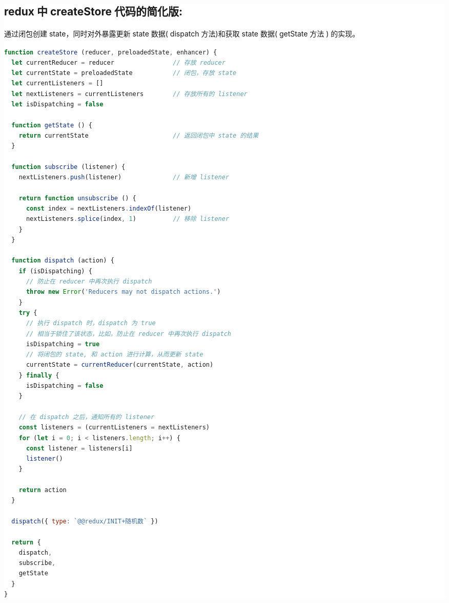 
## redux 中 createStore 代码的简化版:
通过闭包创建 state，同时对外暴露更新 state 数据( dispatch 方法)和获取 state 数据( getState 方法 ) 的实现。
```js
function createStore (reducer, preloadedState, enhancer) {
  let currentReducer = reducer                // 存放 reducer
  let currentState = preloadedState           // 闭包，存放 state
  let currentListeners = []
  let nextListeners = currentListeners        // 存放所有的 listener
  let isDispatching = false

  function getState () {
    return currentState                       // 返回闭包中 state 的结果
  }

  function subscribe (listener) {
    nextListeners.push(listener)              // 新增 listener

    return function unsubscribe () {
      const index = nextListeners.indexOf(listener)
      nextListeners.splice(index, 1)          // 移除 listener
    }
  }

  function dispatch (action) {
    if (isDispatching) {
      // 防止在 reducer 中再次执行 dispatch
      throw new Error('Reducers may not dispatch actions.')
    }
    try {
      // 执行 dispatch 时，dispatch 为 true
      // 相当于锁住了该状态，比如，防止在 reducer 中再次执行 dispatch
      isDispatching = true
      // 将闭包的 state, 和 action 进行计算，从而更新 state
      currentState = currentReducer(currentState, action)
    } finally {
      isDispatching = false
    }

    // 在 dispatch 之后，通知所有的 listener
    const listeners = (currentListeners = nextListeners)
    for (let i = 0; i < listeners.length; i++) {
      const listener = listeners[i]
      listener()
    }

    return action
  }

  dispatch({ type: `@@redux/INIT+随机数` })

  return {
    dispatch,
    subscribe,
    getState
  }
}
```
